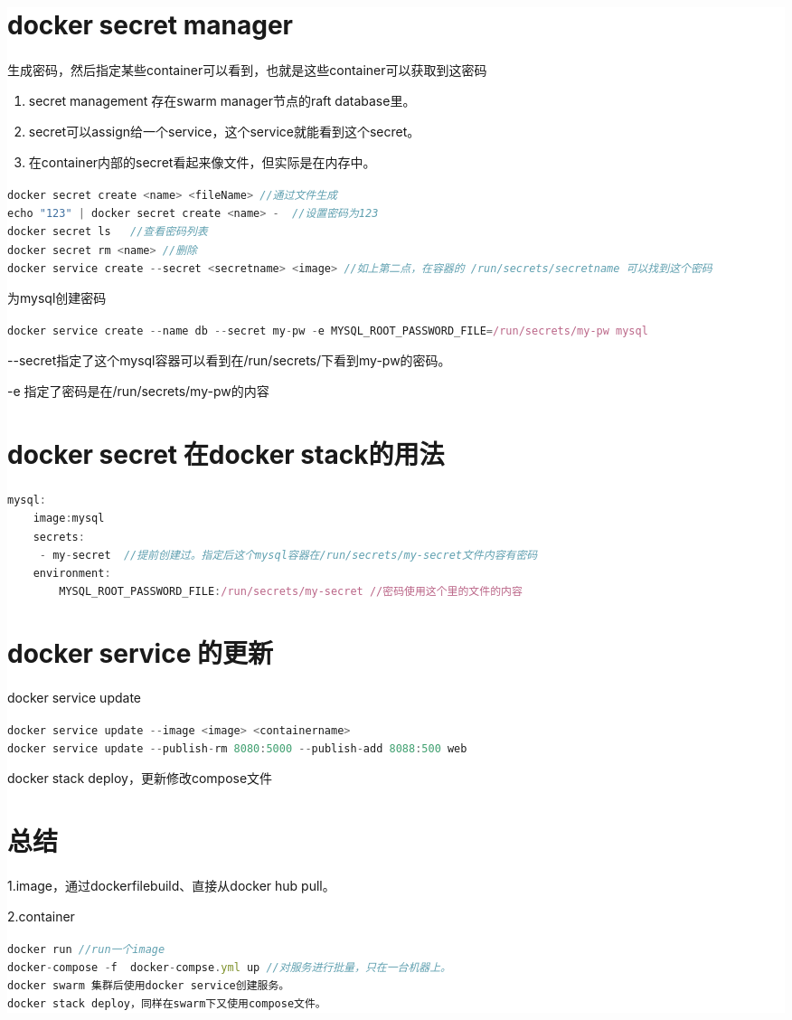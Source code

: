 

# docker secret manager

生成密码，然后指定某些container可以看到，也就是这些container可以获取到这密码

1. secret management 存在swarm manager节点的raft database里。

2. secret可以assign给一个service，这个service就能看到这个secret。

3. 在container内部的secret看起来像文件，但实际是在内存中。

```js
docker secret create <name> <fileName> //通过文件生成
echo "123" | docker secret create <name> -  //设置密码为123
docker secret ls   //查看密码列表
docker secret rm <name> //删除
docker service create --secret <secretname> <image> //如上第二点，在容器的 /run/secrets/secretname 可以找到这个密码
```

为mysql创建密码

```js
docker service create --name db --secret my-pw -e MYSQL_ROOT_PASSWORD_FILE=/run/secrets/my-pw mysql
```

--secret指定了这个mysql容器可以看到在/run/secrets/下看到my-pw的密码。

-e 指定了密码是在/run/secrets/my-pw的内容

# docker secret 在docker stack的用法

```js
mysql:
	image:mysql
    secrets:
	 - my-secret  //提前创建过。指定后这个mysql容器在/run/secrets/my-secret文件内容有密码
	environment:
		MYSQL_ROOT_PASSWORD_FILE:/run/secrets/my-secret //密码使用这个里的文件的内容
```

# docker service 的更新

docker service  update

```js
docker service update --image <image> <containername>
docker service update --publish-rm 8080:5000 --publish-add 8088:500 web
```

docker stack deploy，更新修改compose文件



# 总结

1.image，通过dockerfilebuild、直接从docker hub pull。

2.container

```js
docker run //run一个image
docker-compose -f  docker-compse.yml up //对服务进行批量，只在一台机器上。
docker swarm 集群后使用docker service创建服务。
docker stack deploy，同样在swarm下又使用compose文件。
```

